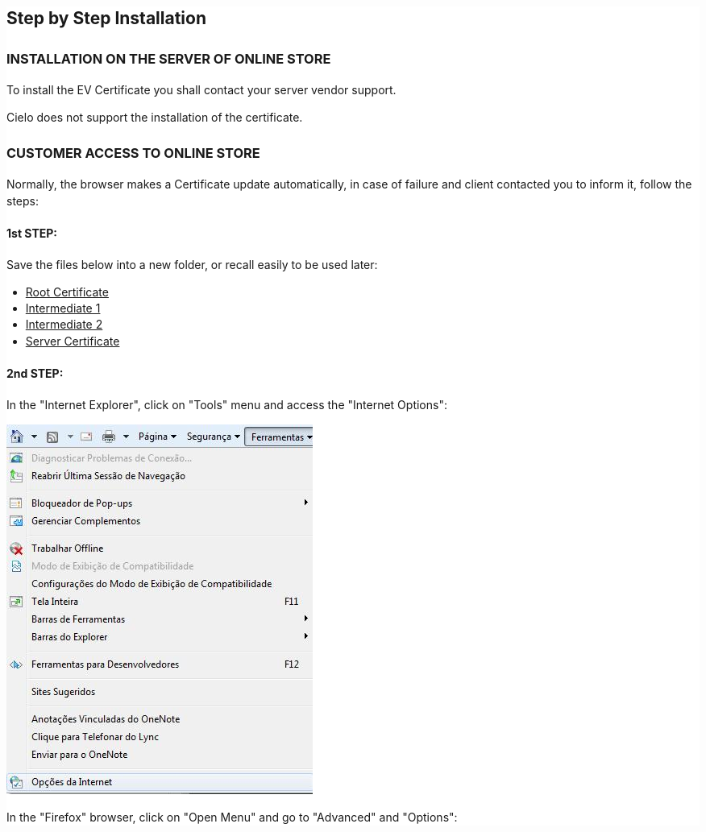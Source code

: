## Step by Step Installation

### INSTALLATION ON THE SERVER OF ONLINE STORE

To install the EV Certificate you shall contact your server vendor support.

<aside class="warning">Cielo does not support the installation of the certificate.</aside>

### CUSTOMER ACCESS TO ONLINE STORE

Normally, the browser makes a Certificate update automatically, in  case of failure and client contacted you to inform it, follow the steps:

#### 1st STEP:

Save the files below into a new folder, or recall easily to be used later:

* [Root Certificate](./attachment/Root.crt)
* [Intermediate 1](./attachment/Intermediate1.crt)
* [Intermediate 2](./attachment/Intermediate2.crt)
* [Server Certificate](./attachment/ServerCertificate.crt)

#### 2nd STEP:

In the "Internet Explorer", click on "Tools" menu and access the "Internet Options":

![Instalar IE](./images/certificado-instalar-ie-1.jpg)

In the "Firefox" browser, click on "Open Menu" and go to "Advanced" and "Options":
